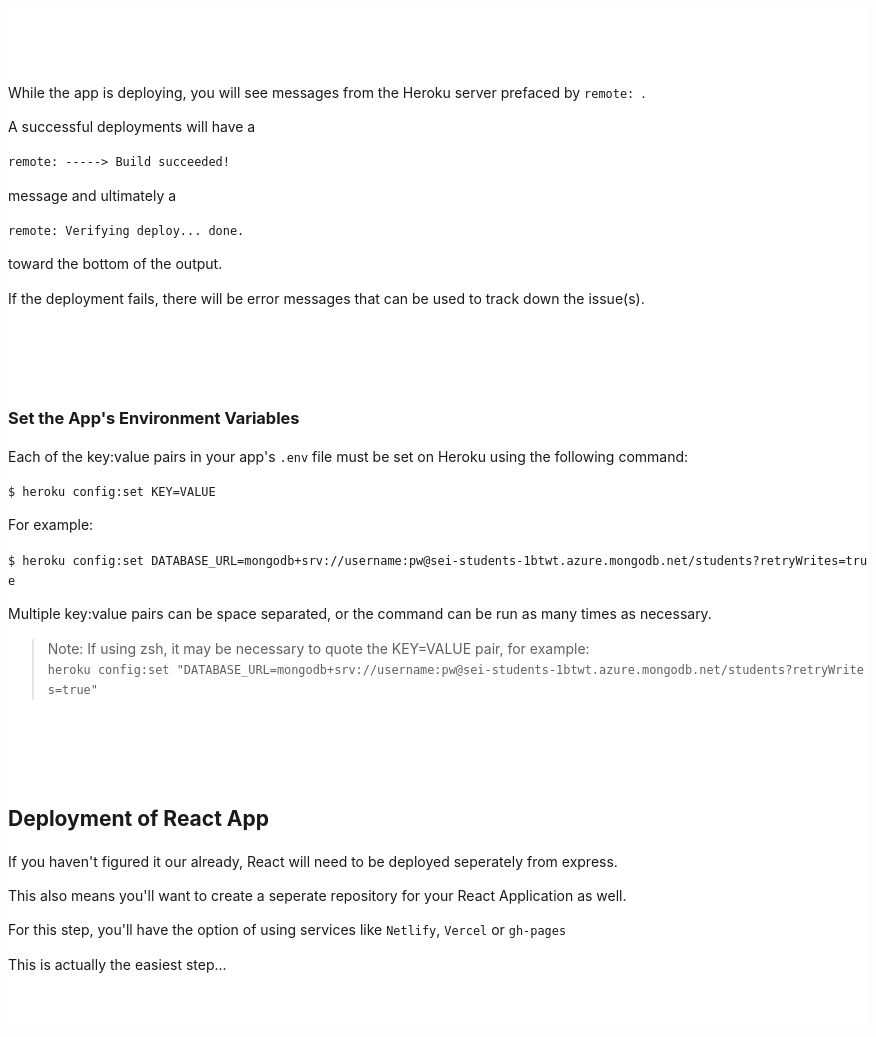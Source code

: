 <br>
<br>
<br>

While the app is deploying, you will see messages from the Heroku server prefaced by `remote: `.

A successful deployments will have a

`remote: -----> Build succeeded!`

message and ultimately a

`remote: Verifying deploy... done.`

toward the bottom of the output.

If the deployment fails, there will be error messages that can be used to track down the issue(s).

<br>
<br>
<br>

### Set the App's Environment Variables

Each of the key:value pairs in your app's `.env` file must be set on Heroku using the following command:

```shell
$ heroku config:set KEY=VALUE
```

For example: 

```shell
$ heroku config:set DATABASE_URL=mongodb+srv://username:pw@sei-students-1btwt.azure.mongodb.net/students?retryWrites=true
```

Multiple key:value pairs can be space separated, or the command can be run as many times as necessary.

> Note:  If using zsh, it may be necessary to quote the KEY=VALUE pair, for example:<br>`heroku config:set "DATABASE_URL=mongodb+srv://username:pw@sei-students-1btwt.azure.mongodb.net/students?retryWrites=true"`

<br>
<br>
<br>

## Deployment of React App

If you haven't figured it our already, React will need to be deployed seperately from express. 

This also means you'll want to create a seperate repository for your React Application as well.

For this step, you'll have the option of using services like `Netlify`, `Vercel` or `gh-pages`

This is actually the easiest step...

<br>
<br>
